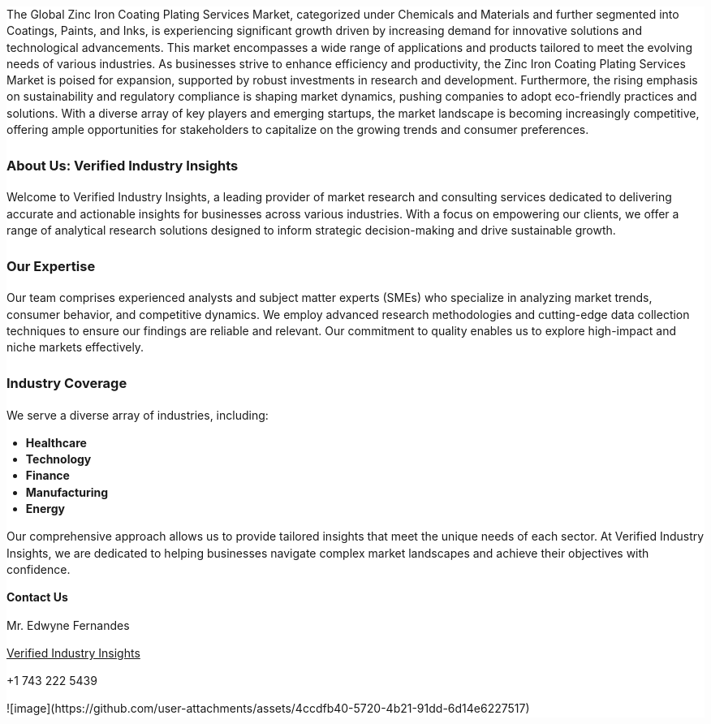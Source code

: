 </h3><p>The Global Zinc Iron Coating Plating Services Market, categorized under Chemicals and Materials and further segmented into Coatings, Paints, and Inks, is experiencing significant growth driven by increasing demand for innovative solutions and technological advancements. This market encompasses a wide range of applications and products tailored to meet the evolving needs of various industries. As businesses strive to enhance efficiency and productivity, the Zinc Iron Coating Plating Services Market is poised for expansion, supported by robust investments in research and development. Furthermore, the rising emphasis on sustainability and regulatory compliance is shaping market dynamics, pushing companies to adopt eco-friendly practices and solutions. With a diverse array of key players and emerging startups, the market landscape is becoming increasingly competitive, offering ample opportunities for stakeholders to capitalize on the growing trends and consumer preferences.</p><h3>About Us: Verified Industry Insights</h3><p>Welcome to Verified Industry Insights, a leading provider of market research and consulting services dedicated to delivering accurate and actionable insights for businesses across various industries. With a focus on empowering our clients, we offer a range of analytical research solutions designed to inform strategic decision-making and drive sustainable growth.</p><h3>Our Expertise</h3><p>Our team comprises experienced analysts and subject matter experts (SMEs) who specialize in analyzing market trends, consumer behavior, and competitive dynamics. We employ advanced research methodologies and cutting-edge data collection techniques to ensure our findings are reliable and relevant. Our commitment to quality enables us to explore high-impact and niche markets effectively.</p><h3>Industry Coverage</h3><p>We serve a diverse array of industries, including:</p><ul><li><strong>Healthcare</strong></li><li><strong>Technology</strong></li><li><strong>Finance</strong></li><li><strong>Manufacturing</strong></li><li><strong>Energy</strong></li></ul><p>Our comprehensive approach allows us to provide tailored insights that meet the unique needs of each sector. At Verified Industry Insights, we are dedicated to helping businesses navigate complex market landscapes and achieve their objectives with confidence.</p><p><strong>Contact Us</strong></p><p>Mr. Edwyne Fernandes</p><p><a href="https://www.verifiedindustryinsights.com/">Verified Industry Insights</a></p><p>+1 743 222 5439</p>
![image](https://github.com/user-attachments/assets/4ccdfb40-5720-4b21-91dd-6d14e6227517)
